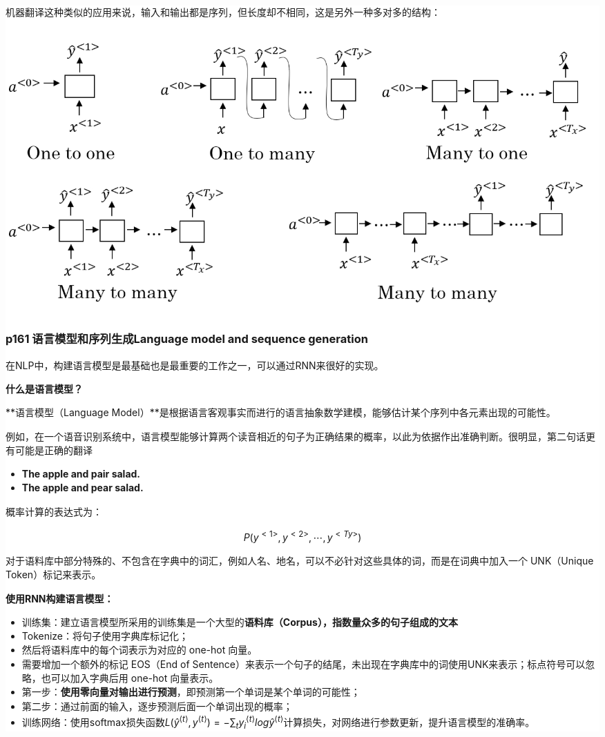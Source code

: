 机器翻译这种类似的应用来说，输入和输出都是序列，但长度却不相同，这是另外一种多对多的结构：

![img](吴恩达深度学习P156-P177.assets/92XWJIFQHH9Y~RXKMV93}0C.png)


### p161 语言模型和序列生成Language model and sequence generation

在NLP中，构建语言模型是最基础也是最重要的工作之一，可以通过RNN来很好的实现。

**什么是语言模型？**

**语言模型（Language Model）**是根据语言客观事实而进行的语言抽象数学建模，能够估计某个序列中各元素出现的可能性。

例如，在一个语音识别系统中，语言模型能够计算两个读音相近的句子为正确结果的概率，以此为依据作出准确判断。很明显，第二句话更有可能是正确的翻译

- **The apple and pair salad.**
- **The apple and pear salad.**

概率计算的表达式为：

$$P(y^{<1>},y^{<2>},⋯,y^{<Ty>})$$

对于语料库中部分特殊的、不包含在字典中的词汇，例如人名、地名，可以不必针对这些具体的词，而是在词典中加入一个 UNK（Unique Token）标记来表示。

**使用RNN构建语言模型：**

- 训练集：建立语言模型所采用的训练集是一个大型的**语料库（Corpus），指数量众多的句子组成的文本**
- Tokenize：将句子使用字典库标记化；
- 然后将语料库中的每个词表示为对应的 one-hot 向量。
- 需要增加一个额外的标记 EOS（End of Sentence）来表示一个句子的结尾，未出现在字典库中的词使用UNK来表示；标点符号可以忽略，也可以加入字典后用 one-hot 向量表示。
- 第一步：**使用零向量对输出进行预测**，即预测第一个单词是某个单词的可能性；
- 第二步：通过前面的输入，逐步预测后面一个单词出现的概率；
- 训练网络：使用softmax损失函数$L(\hat y^{⟨t⟩}, y^{⟨t⟩}) = -\sum_t y_i^{⟨t⟩} log \hat y^{⟨t⟩}$计算损失，对网络进行参数更新，提升语言模型的准确率。
